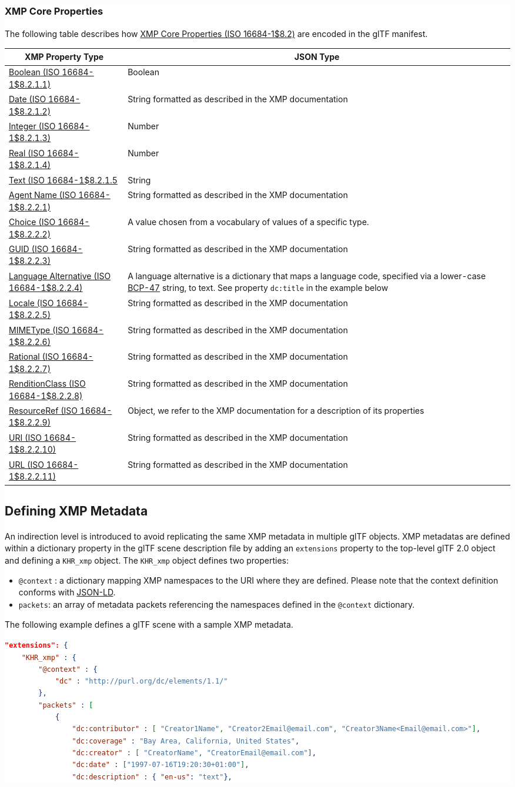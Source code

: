 ### XMP Core Properties

The following table describes how [XMP Core Properties (ISO 16684-1$8.2)](https://github.com/adobe/xmp-docs/blob/master/XMPNamespaces/XMPDataTypes/CoreProperties.md) are encoded in the glTF manifest.

| XMP Property Type | JSON Type |
| ----------------- | --------- |
| [Boolean (ISO 16684-1$8.2.1.1)](https://github.com/adobe/xmp-docs/blob/master/XMPNamespaces/XMPDataTypes/CoreProperties.md#boolean)              | Boolean   |
| [Date (ISO 16684-1$8.2.1.2)](https://github.com/adobe/xmp-docs/blob/master/XMPNamespaces/XMPDataTypes/CoreProperties.md#date)                    | String formatted as described in the XMP documentation |
| [Integer (ISO 16684-1$8.2.1.3)](https://github.com/adobe/xmp-docs/blob/master/XMPNamespaces/XMPDataTypes/CoreProperties.md#integer)              | Number    |
| [Real (ISO 16684-1$8.2.1.4)](https://github.com/adobe/xmp-docs/blob/master/XMPNamespaces/XMPDataTypes/CoreProperties.md#real)                    | Number    |
| [Text (ISO 16684-1$8.2.1.5](https://github.com/adobe/xmp-docs/blob/master/XMPNamespaces/XMPDataTypes/CoreProperties.md#text)                    | String |
| [Agent Name (ISO 16684-1$8.2.2.1)](https://github.com/adobe/xmp-docs/blob/master/XMPNamespaces/XMPDataTypes/CoreProperties.md#agent-name)        | String formatted as described in the XMP documentation |
| [Choice (ISO 16684-1$8.2.2.2)](https://github.com/adobe/xmp-docs/blob/master/XMPNamespaces/XMPDataTypes/CoreProperties.md#choice)                | A value chosen from a vocabulary of values of a specific type. |
| [GUID (ISO 16684-1$8.2.2.3)](https://github.com/adobe/xmp-docs/blob/master/XMPNamespaces/XMPDataTypes/CoreProperties.md#guid)                    | String formatted as described in the XMP documentation |
| [Language Alternative (ISO 16684-1$8.2.2.4)](https://github.com/adobe/xmp-docs/blob/master/XMPNamespaces/XMPDataTypes/CoreProperties.md#language-alternative) | A language alternative is a dictionary that maps a language code, specified via a lower-case [BCP-47](https://tools.ietf.org/html/bcp47) string, to text. See property `dc:title` in the example below|
| [Locale (ISO 16684-1$8.2.2.5)](https://github.com/adobe/xmp-docs/blob/master/XMPNamespaces/XMPDataTypes/CoreProperties.md#locale)                | String formatted as described in the XMP documentation |
| [MIMEType (ISO 16684-1$8.2.2.6)](https://github.com/adobe/xmp-docs/blob/master/XMPNamespaces/XMPDataTypes/CoreProperties.md#mimetype)            | String formatted as described in the XMP documentation |
| [Rational (ISO 16684-1$8.2.2.7)](https://github.com/adobe/xmp-docs/blob/master/XMPNamespaces/XMPDataTypes/CoreProperties.md#rational)            | String formatted as described in the XMP documentation |
| [RenditionClass (ISO 16684-1$8.2.2.8)](https://github.com/adobe/xmp-docs/blob/master/XMPNamespaces/XMPDataTypes/CoreProperties.md#renditionclass)    | String formatted as described in the XMP documentation |
| [ResourceRef  (ISO 16684-1$8.2.2.9)](https://github.com/adobe/xmp-docs/blob/master/XMPNamespaces/XMPDataTypes/CoreProperties.md#resourceref)      | Object, we refer to the XMP documentation for a description of its properties |
| [URI (ISO 16684-1$8.2.2.10)](https://github.com/adobe/xmp-docs/blob/master/XMPNamespaces/XMPDataTypes/CoreProperties.md#uri)                      | String formatted as described in the XMP documentation |
| [URL (ISO 16684-1$8.2.2.11)](https://github.com/adobe/xmp-docs/blob/master/XMPNamespaces/XMPDataTypes/CoreProperties.md#url)                      | String formatted as described in the XMP documentation |

## Defining XMP Metadata

An indirection level is introduced to avoid replicating the same XMP metadata in multiple glTF objects.
XMP metadatas are defined within a dictionary property in the glTF scene description file by adding an `extensions` property to the top-level glTF 2.0 object and defining a `KHR_xmp` object. The `KHR_xmp` object defines two properties:

* `@context` : a dictionary mapping XMP namespaces to the URI where they are defined.
Please note that the context definition conforms with [JSON-LD](https://www.w3.org/2018/jsonld-cg-reports/json-ld/#the-context).
* `packets`: an array of metadata packets referencing the namespaces defined in the `@context` dictionary.

The following example defines a glTF scene with a sample XMP metadata.

```json
"extensions": {
    "KHR_xmp" : {
        "@context" : {
            "dc" : "http://purl.org/dc/elements/1.1/"
        },
        "packets" : [
            {
                "dc:contributor" : [ "Creator1Name", "Creator2Email@email.com", "Creator3Name<Email@email.com>"],
                "dc:coverage" : "Bay Area, California, United States",
                "dc:creator" : [ "CreatorName", "CreatorEmail@email.com"],
                "dc:date" : ["1997-07-16T19:20:30+01:00"],
                "dc:description" : { "en-us": "text"},
```